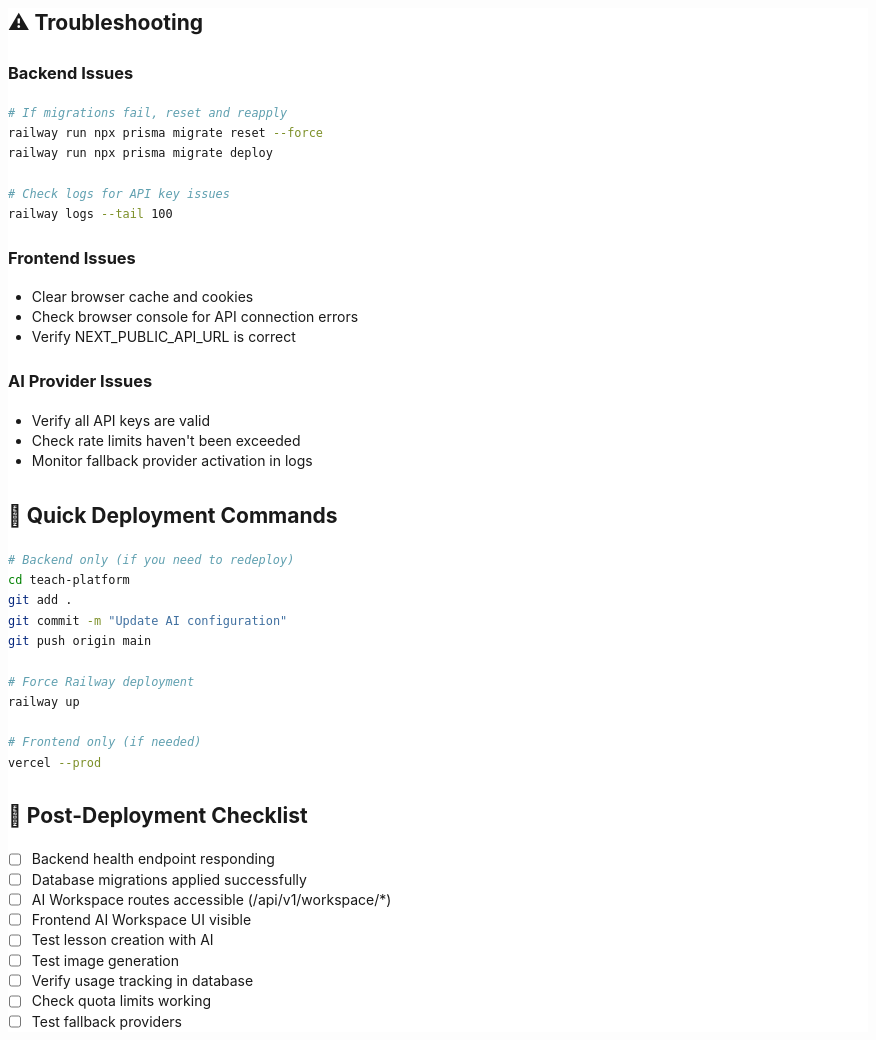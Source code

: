 ## ⚠️ Troubleshooting

### Backend Issues
```bash
# If migrations fail, reset and reapply
railway run npx prisma migrate reset --force
railway run npx prisma migrate deploy

# Check logs for API key issues
railway logs --tail 100
```

### Frontend Issues
- Clear browser cache and cookies
- Check browser console for API connection errors
- Verify NEXT_PUBLIC_API_URL is correct

### AI Provider Issues
- Verify all API keys are valid
- Check rate limits haven't been exceeded
- Monitor fallback provider activation in logs

## 🎯 Quick Deployment Commands

```bash
# Backend only (if you need to redeploy)
cd teach-platform
git add .
git commit -m "Update AI configuration"
git push origin main

# Force Railway deployment
railway up

# Frontend only (if needed)
vercel --prod
```

## 📝 Post-Deployment Checklist

- [ ] Backend health endpoint responding
- [ ] Database migrations applied successfully
- [ ] AI Workspace routes accessible (/api/v1/workspace/*)
- [ ] Frontend AI Workspace UI visible
- [ ] Test lesson creation with AI
- [ ] Test image generation
- [ ] Verify usage tracking in database
- [ ] Check quota limits working
- [ ] Test fallback providers
